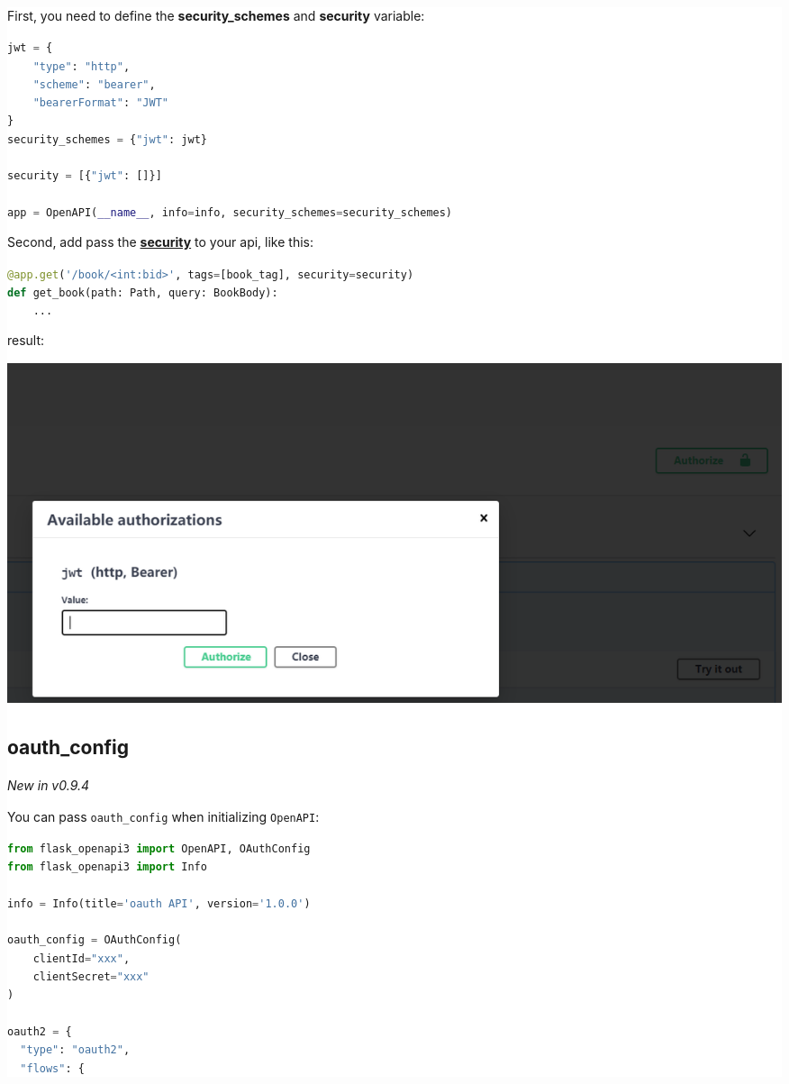 First, you need to define the **security_schemes** and **security** variable:

```python
jwt = {
    "type": "http",
    "scheme": "bearer",
    "bearerFormat": "JWT"
}
security_schemes = {"jwt": jwt}

security = [{"jwt": []}]

app = OpenAPI(__name__, info=info, security_schemes=security_schemes)
```

Second, add pass the [**security**](./Route_Operation.md#security) to your api, like this:

```python hl_lines="1"
@app.get('/book/<int:bid>', tags=[book_tag], security=security)
def get_book(path: Path, query: BookBody):
    ...
```

result:

![image-20210525165350520](../assets/image-20210525165350520.png)


## oauth_config

*New in v0.9.4*

You can pass `oauth_config` when initializing `OpenAPI`:

```python
from flask_openapi3 import OpenAPI, OAuthConfig
from flask_openapi3 import Info

info = Info(title='oauth API', version='1.0.0')

oauth_config = OAuthConfig(
    clientId="xxx",
    clientSecret="xxx"
)

oauth2 = {
  "type": "oauth2",
  "flows": {
```